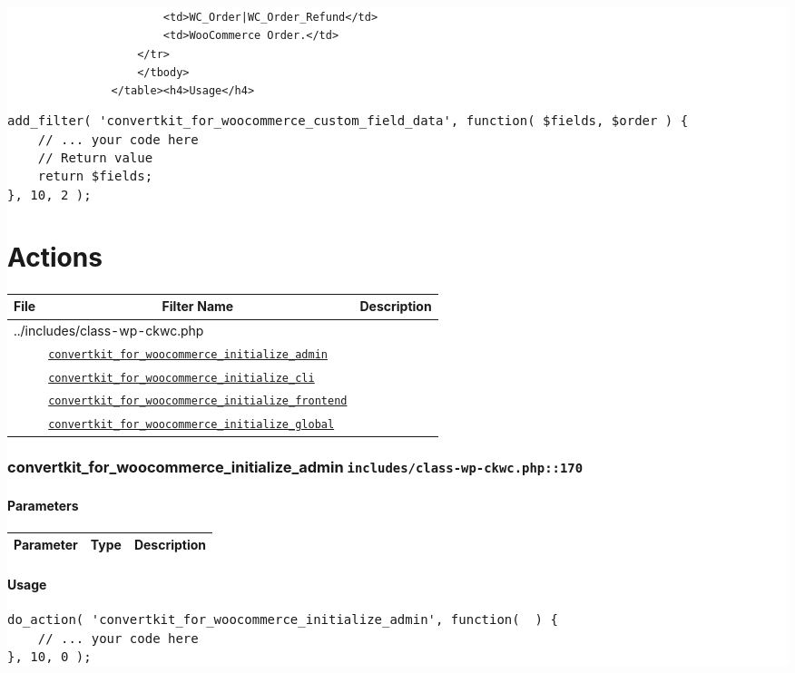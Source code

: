 							<td>WC_Order|WC_Order_Refund</td>
							<td>WooCommerce Order.</td>
						</tr>
						</tbody>
					</table><h4>Usage</h4>
<pre>
add_filter( 'convertkit_for_woocommerce_custom_field_data', function( $fields, $order ) {
	// ... your code here
	// Return value
	return $fields;
}, 10, 2 );
</pre>
<h1>Actions</h1><table>
				<thead>
					<tr>
						<th>File</th>
						<th>Filter Name</th>
						<th>Description</th>
					</tr>
				</thead>
				<tbody><tr>
						<td colspan="3">../includes/class-wp-ckwc.php</td>
					</tr><tr>
						<td>&nbsp;</td>
						<td><a href="#convertkit_for_woocommerce_initialize_admin"><code>convertkit_for_woocommerce_initialize_admin</code></a></td>
						<td></td>
					</tr><tr>
						<td>&nbsp;</td>
						<td><a href="#convertkit_for_woocommerce_initialize_cli"><code>convertkit_for_woocommerce_initialize_cli</code></a></td>
						<td></td>
					</tr><tr>
						<td>&nbsp;</td>
						<td><a href="#convertkit_for_woocommerce_initialize_frontend"><code>convertkit_for_woocommerce_initialize_frontend</code></a></td>
						<td></td>
					</tr><tr>
						<td>&nbsp;</td>
						<td><a href="#convertkit_for_woocommerce_initialize_global"><code>convertkit_for_woocommerce_initialize_global</code></a></td>
						<td></td>
					</tr>
					</tbody>
				</table><h3 id="convertkit_for_woocommerce_initialize_admin">
						convertkit_for_woocommerce_initialize_admin
						<code>includes/class-wp-ckwc.php::170</code>
					</h3><h4>Parameters</h4>
					<table>
						<thead>
							<tr>
								<th>Parameter</th>
								<th>Type</th>
								<th>Description</th>
							</tr>
						</thead>
						<tbody>
						</tbody>
					</table><h4>Usage</h4>
<pre>
do_action( 'convertkit_for_woocommerce_initialize_admin', function(  ) {
	// ... your code here
}, 10, 0 );
</pre>